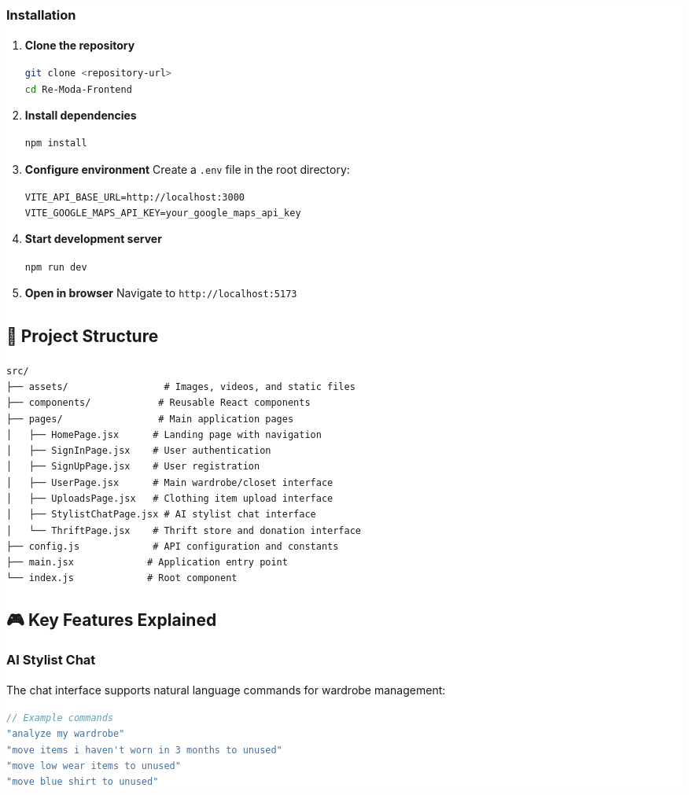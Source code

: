 ### Installation

1. **Clone the repository**
   ```bash
   git clone <repository-url>
   cd Re-Moda-Frontend
   ```

2. **Install dependencies**
   ```bash
   npm install
   ```

3. **Configure environment**
   Create a `.env` file in the root directory:
   ```env
   VITE_API_BASE_URL=http://localhost:3000
   VITE_GOOGLE_MAPS_API_KEY=your_google_maps_api_key
   ```

4. **Start development server**
   ```bash
   npm run dev
   ```

5. **Open in browser**
   Navigate to `http://localhost:5173`

## 📁 Project Structure

```
src/
├── assets/                 # Images, videos, and static files
├── components/            # Reusable React components
├── pages/                 # Main application pages
│   ├── HomePage.jsx      # Landing page with navigation
│   ├── SignInPage.jsx    # User authentication
│   ├── SignUpPage.jsx    # User registration
│   ├── UserPage.jsx      # Main wardrobe/closet interface
│   ├── UploadsPage.jsx   # Clothing item upload interface
│   ├── StylistChatPage.jsx # AI stylist chat interface
│   └── ThriftPage.jsx    # Thrift store and donation interface
├── config.js             # API configuration and constants
├── main.jsx             # Application entry point
└── index.js             # Root component
```

## 🎮 Key Features Explained

### AI Stylist Chat
The chat interface supports natural language commands for wardrobe management:

```javascript
// Example commands
"analyze my wardrobe"
"move items i haven't worn in 3 months to unused"
"move low wear items to unused"
"move blue shirt to unused"
```
